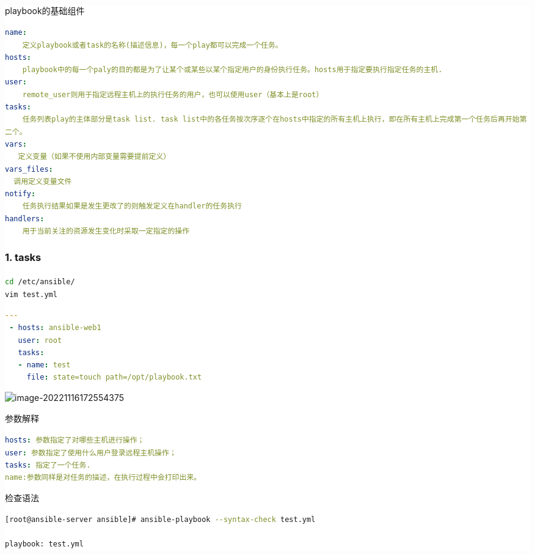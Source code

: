 playbook的基础组件

```yaml
name:
    定义playbook或者task的名称(描述信息)，每一个play都可以完成一个任务。
hosts: 
    playbook中的每一个paly的目的都是为了让某个或某些以某个指定用户的身份执行任务。hosts用于指定要执行指定任务的主机.
user:
    remote_user则用于指定远程主机上的执行任务的用户，也可以使用user（基本上是root）
tasks:
    任务列表play的主体部分是task list. task list中的各任务按次序逐个在hosts中指定的所有主机上执行，即在所有主机上完成第一个任务后再开始第二个。
vars:
   定义变量（如果不使用内部变量需要提前定义）
vars_files:
  调用定义变量文件
notify:
    任务执行结果如果是发生更改了的则触发定义在handler的任务执行
handlers:
    用于当前关注的资源发生变化时采取一定指定的操作
```

### 1. tasks

```bash
cd /etc/ansible/
vim test.yml
```

```yaml
---
 - hosts: ansible-web1 
   user: root
   tasks:
   - name: test
     file: state=touch path=/opt/playbook.txt
```

 ![image-20221116172554375](https://typora3366.oss-cn-shenzhen.aliyuncs.com/img_for_typora/image-20221116172554375.png)

参数解释

```yaml
hosts: 参数指定了对哪些主机进行操作；
user: 参数指定了使用什么用户登录远程主机操作；
tasks: 指定了一个任务.
name:参数同样是对任务的描述，在执行过程中会打印出来。
```

检查语法

```bash
[root@ansible-server ansible]# ansible-playbook --syntax-check test.yml 

playbook: test.yml
```
